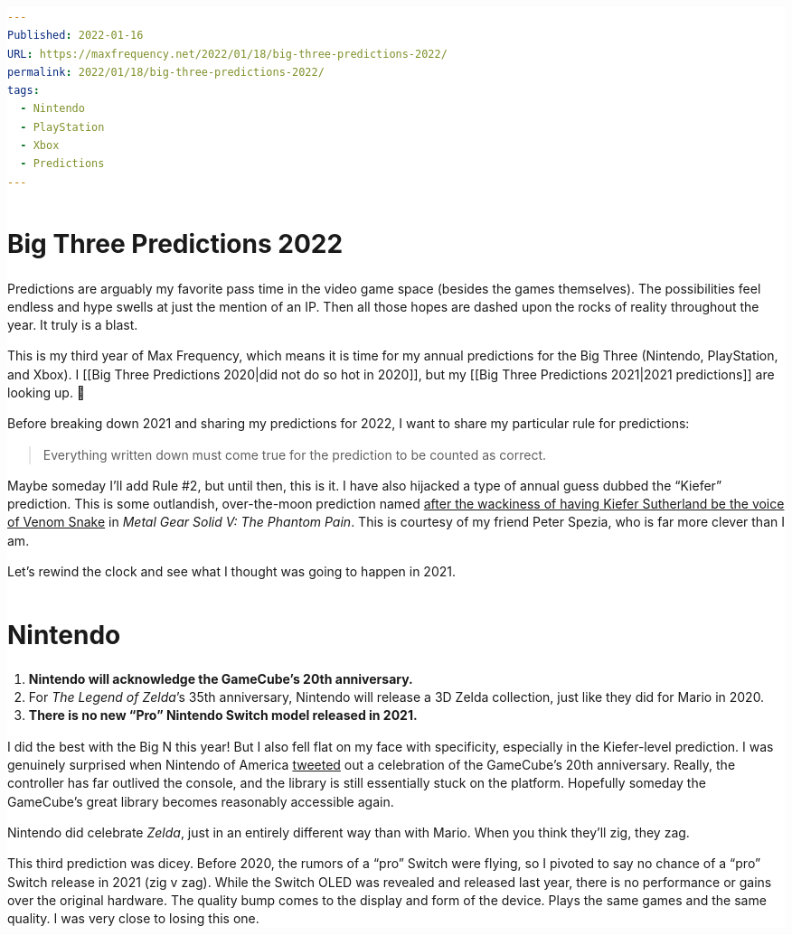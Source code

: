 ```yaml
---
Published: 2022-01-16
URL: https://maxfrequency.net/2022/01/18/big-three-predictions-2022/
permalink: 2022/01/18/big-three-predictions-2022/
tags:
  - Nintendo
  - PlayStation
  - Xbox
  - Predictions
---
```

# Big Three Predictions 2022

Predictions are arguably my favorite pass time in the video game space (besides the games themselves). The possibilities feel endless and hype swells at just the mention of an IP. Then all those hopes are dashed upon the rocks of reality throughout the year. It truly is a blast.

This is my third year of Max Frequency, which means it is time for my annual predictions for the Big Three (Nintendo, PlayStation, and Xbox). I [[Big Three Predictions 2020|did not do so hot in 2020]], but my [[Big Three Predictions 2021|2021 predictions]] are looking up. 👀

Before breaking down 2021 and sharing my predictions for 2022, I want to share my particular rule for predictions:

> Everything written down must come true for the prediction to be counted as correct.

Maybe someday I’ll add Rule #2, but until then, this is it. I have also hijacked a type of annual guess dubbed the “Kiefer” prediction. This is some outlandish, over-the-moon prediction named [after the wackiness of having Kiefer Sutherland be the voice of Venom Snake](https://www.polygon.com/2013/6/6/4402766/metal-gear-solid-5-snake-big-boss-voice-actor-revealed) in *Metal Gear Solid V: The Phantom Pain*. This is courtesy of my friend Peter Spezia, who is far more clever than I am.

Let’s rewind the clock and see what I thought was going to happen in 2021.

# Nintendo

1. **Nintendo will acknowledge the GameCube’s 20th anniversary.**
2. For *The Legend of Zelda*’s 35th anniversary, Nintendo will release a 3D Zelda collection, just like they did for Mario in 2020.
3. **There is no new “Pro” Nintendo Switch model released in 2021.**

I did the best with the Big N this year! But I also fell flat on my face with specificity, especially in the Kiefer-level prediction. I was genuinely surprised when Nintendo of America [tweeted](https://twitter.com/NintendoAmerica/status/1437763074023464964) out a celebration of the GameCube’s 20th anniversary. Really, the controller has far outlived the console, and the library is still essentially stuck on the platform. Hopefully someday the GameCube’s great library becomes reasonably accessible again.

Nintendo did celebrate *Zelda*, just in an entirely different way than with Mario. When you think they’ll zig, they zag.

This third prediction was dicey. Before 2020, the rumors of a “pro” Switch were flying, so I pivoted to say no chance of a “pro” Switch release in 2021 (zig v zag). While the Switch OLED was revealed and released last year, there is no performance or gains over the original hardware. The quality bump comes to the display and form of the device. Plays the same games and the same quality. I was very close to losing this one.
